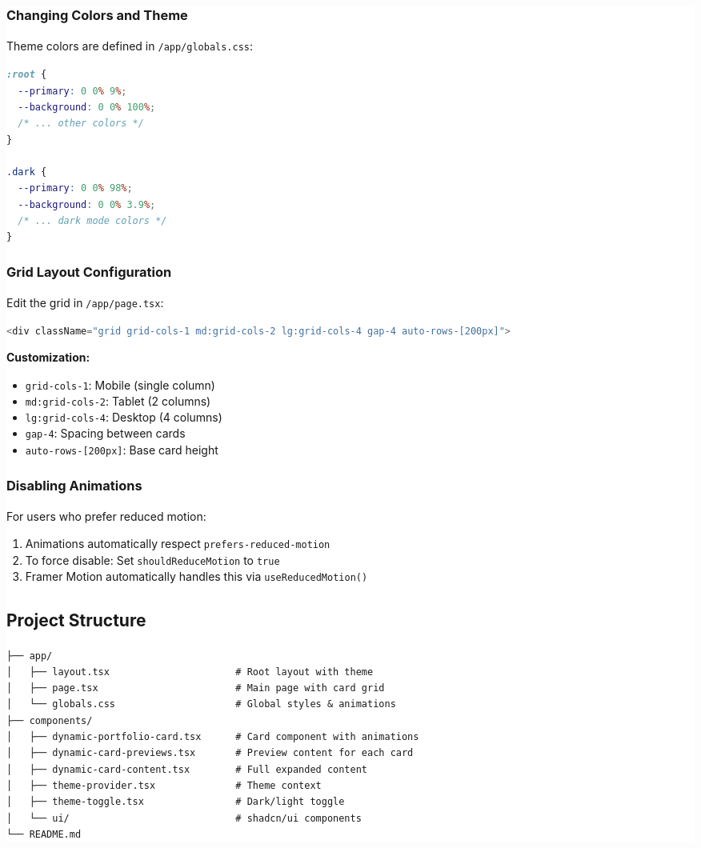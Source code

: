 ### Changing Colors and Theme

Theme colors are defined in `/app/globals.css`:

```css
:root {
  --primary: 0 0% 9%;
  --background: 0 0% 100%;
  /* ... other colors */
}

.dark {
  --primary: 0 0% 98%;
  --background: 0 0% 3.9%;
  /* ... dark mode colors */
}
```

### Grid Layout Configuration

Edit the grid in `/app/page.tsx`:

```typescript
<div className="grid grid-cols-1 md:grid-cols-2 lg:grid-cols-4 gap-4 auto-rows-[200px]">
```

**Customization:**
- `grid-cols-1`: Mobile (single column)
- `md:grid-cols-2`: Tablet (2 columns)
- `lg:grid-cols-4`: Desktop (4 columns)
- `gap-4`: Spacing between cards
- `auto-rows-[200px]`: Base card height

### Disabling Animations

For users who prefer reduced motion:

1. Animations automatically respect `prefers-reduced-motion`
2. To force disable: Set `shouldReduceMotion` to `true`
3. Framer Motion automatically handles this via `useReducedMotion()`

## Project Structure

```
├── app/
│   ├── layout.tsx                      # Root layout with theme
│   ├── page.tsx                        # Main page with card grid
│   └── globals.css                     # Global styles & animations
├── components/
│   ├── dynamic-portfolio-card.tsx      # Card component with animations
│   ├── dynamic-card-previews.tsx       # Preview content for each card
│   ├── dynamic-card-content.tsx        # Full expanded content
│   ├── theme-provider.tsx              # Theme context
│   ├── theme-toggle.tsx                # Dark/light toggle
│   └── ui/                             # shadcn/ui components
└── README.md
```
